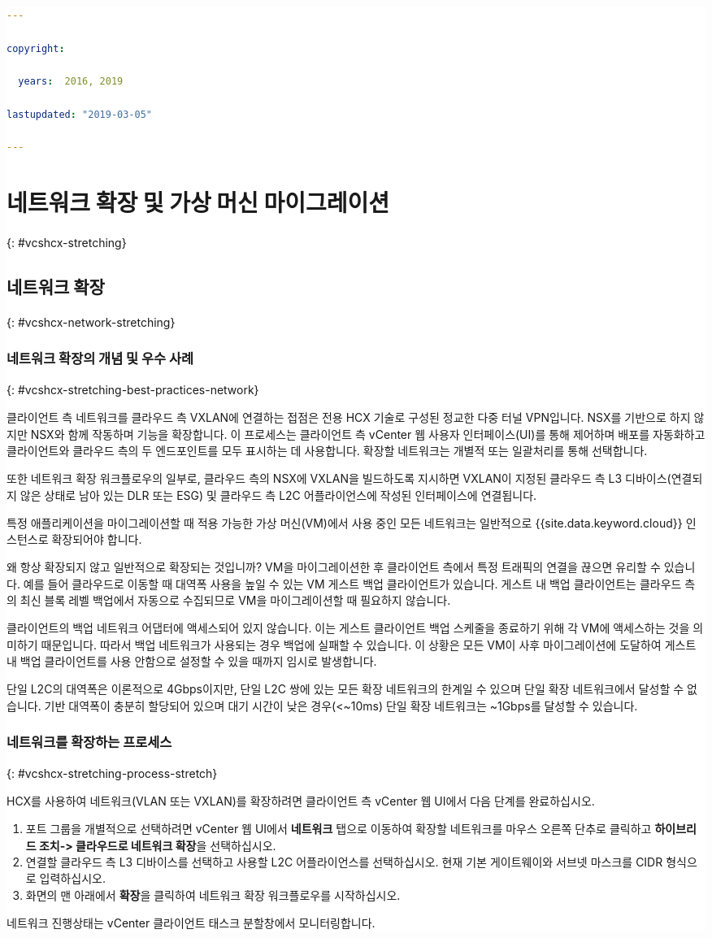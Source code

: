 ```yaml
---

copyright:

  years:  2016, 2019

lastupdated: "2019-03-05"

---
```


# 네트워크 확장 및 가상 머신 마이그레이션
{: #vcshcx-stretching}

## 네트워크 확장
{: #vcshcx-network-stretching}

### 네트워크 확장의 개념 및 우수 사례
{: #vcshcx-stretching-best-practices-network}

클라이언트 측 네트워크를 클라우드 측 VXLAN에 연결하는 접점은 전용 HCX 기술로 구성된 정교한 다중 터널 VPN입니다. NSX를 기반으로 하지 않지만 NSX와 함께 작동하며 기능을 확장합니다. 이 프로세스는 클라이언트 측 vCenter 웹 사용자 인터페이스(UI)를 통해 제어하며 배포를 자동화하고 클라이언트와 클라우드 측의 두 엔드포인트를 모두 표시하는 데 사용합니다. 확장할 네트워크는 개별적 또는 일괄처리를 통해 선택합니다.

또한 네트워크 확장 워크플로우의 일부로, 클라우드 측의 NSX에 VXLAN을 빌드하도록 지시하면 VXLAN이 지정된 클라우드 측 L3 디바이스(연결되지 않은 상태로 남아 있는 DLR 또는 ESG) 및 클라우드 측 L2C 어플라이언스에 작성된 인터페이스에 연결됩니다. 

특정 애플리케이션을 마이그레이션할 때 적용 가능한 가상 머신(VM)에서 사용 중인 모든 네트워크는 일반적으로 {{site.data.keyword.cloud}} 인스턴스로 확장되어야 합니다.

왜 항상 확장되지 않고 일반적으로 확장되는 것입니까? VM을 마이그레이션한 후 클라이언트 측에서 특정 트래픽의 연결을 끊으면 유리할 수 있습니다. 예를 들어 클라우드로 이동할 때 대역폭 사용을 높일 수 있는 VM 게스트 백업 클라이언트가 있습니다. 게스트 내 백업 클라이언트는 클라우드 측의 최신 블록 레벨 백업에서 자동으로 수집되므로 VM을 마이그레이션할 때 필요하지 않습니다.

클라이언트의 백업 네트워크 어댑터에 액세스되어 있지 않습니다. 이는 게스트 클라이언트 백업 스케줄을 종료하기 위해 각 VM에 액세스하는 것을 의미하기 때문입니다. 따라서 백업 네트워크가 사용되는 경우 백업에 실패할 수 있습니다. 이 상황은 모든 VM이 사후 마이그레이션에 도달하여 게스트 내 백업 클라이언트를 사용 안함으로 설정할 수 있을 때까지 임시로 발생합니다.

단일 L2C의 대역폭은 이론적으로 4Gbps이지만, 단일 L2C 쌍에 있는 모든 확장 네트워크의 한계일 수 있으며 단일 확장 네트워크에서 달성할 수 없습니다. 기반 대역폭이 충분히 할당되어 있으며 대기 시간이 낮은 경우(<~10ms) 단일 확장 네트워크는 ~1Gbps를 달성할 수 있습니다.

### 네트워크를 확장하는 프로세스
{: #vcshcx-stretching-process-stretch}

HCX를 사용하여 네트워크(VLAN 또는 VXLAN)를 확장하려면 클라이언트 측 vCenter 웹 UI에서 다음 단계를 완료하십시오.

1. 포트 그룹을 개별적으로 선택하려면 vCenter 웹 UI에서 **네트워크** 탭으로 이동하여 확장할 네트워크를 마우스 오른쪽 단추로 클릭하고 **하이브리드 조치-> 클라우드로 네트워크 확장**을 선택하십시오.
2. 연결할 클라우드 측 L3 디바이스를 선택하고 사용할 L2C 어플라이언스를 선택하십시오. 현재 기본 게이트웨이와 서브넷 마스크를 CIDR 형식으로 입력하십시오.
3. 화면의 맨 아래에서 **확장**을 클릭하여 네트워크 확장 워크플로우를 시작하십시오.

네트워크 진행상태는 vCenter 클라이언트 태스크 분할창에서 모니터링합니다.
